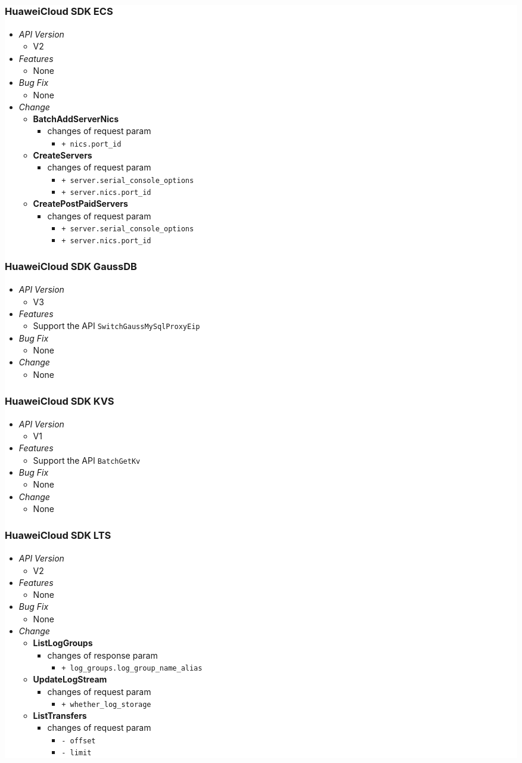 ### HuaweiCloud SDK ECS

- _API Version_
  - V2
- _Features_
  - None
- _Bug Fix_
  - None
- _Change_
  - **BatchAddServerNics**
    - changes of request param
      - `+ nics.port_id`
  - **CreateServers**
    - changes of request param
      - `+ server.serial_console_options`
      - `+ server.nics.port_id`
  - **CreatePostPaidServers**
    - changes of request param
      - `+ server.serial_console_options`
      - `+ server.nics.port_id`

### HuaweiCloud SDK GaussDB

- _API Version_
  - V3
- _Features_
  - Support the API `SwitchGaussMySqlProxyEip`
- _Bug Fix_
  - None
- _Change_
  - None

### HuaweiCloud SDK KVS

- _API Version_
  - V1
- _Features_
  - Support the API `BatchGetKv`
- _Bug Fix_
  - None
- _Change_
  - None

### HuaweiCloud SDK LTS

- _API Version_
  - V2
- _Features_
  - None
- _Bug Fix_
  - None
- _Change_
  - **ListLogGroups**
    - changes of response param
      - `+ log_groups.log_group_name_alias`
  - **UpdateLogStream**
    - changes of request param
      - `+ whether_log_storage`
  - **ListTransfers**
    - changes of request param
      - `- offset`
      - `- limit`
